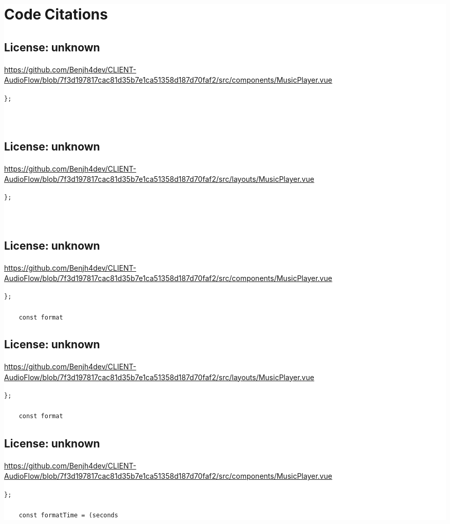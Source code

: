 # Code Citations

## License: unknown
https://github.com/Benjh4dev/CLIENT-AudioFlow/blob/7f3d197817cac81d35b7e1ca51358d187d70faf2/src/components/MusicPlayer.vue

```
};

    
```


## License: unknown
https://github.com/Benjh4dev/CLIENT-AudioFlow/blob/7f3d197817cac81d35b7e1ca51358d187d70faf2/src/layouts/MusicPlayer.vue

```
};

    
```


## License: unknown
https://github.com/Benjh4dev/CLIENT-AudioFlow/blob/7f3d197817cac81d35b7e1ca51358d187d70faf2/src/components/MusicPlayer.vue

```
};

    const format
```


## License: unknown
https://github.com/Benjh4dev/CLIENT-AudioFlow/blob/7f3d197817cac81d35b7e1ca51358d187d70faf2/src/layouts/MusicPlayer.vue

```
};

    const format
```


## License: unknown
https://github.com/Benjh4dev/CLIENT-AudioFlow/blob/7f3d197817cac81d35b7e1ca51358d187d70faf2/src/components/MusicPlayer.vue

```
};

    const formatTime = (seconds
```
